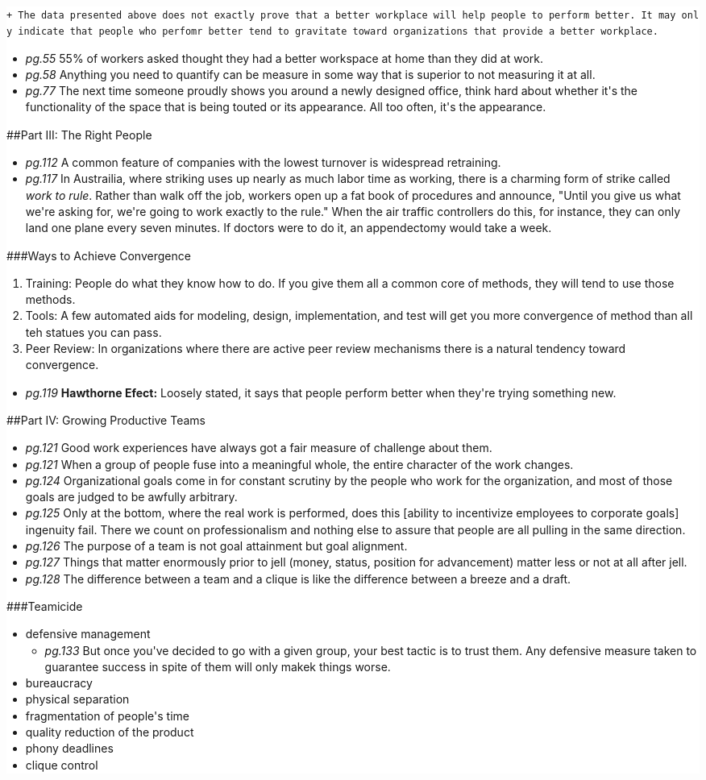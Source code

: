     + The data presented above does not exactly prove that a better workplace will help people to perform better. It may only indicate that people who perfomr better tend to gravitate toward organizations that provide a better workplace.

  + *pg.55* 55% of workers asked thought they had a better workspace at home than they did at work.
  + *pg.58* Anything you need to quantify can be measure in some way that is superior to not measuring it at all.
  + *pg.77* The next time someone proudly shows you around a newly designed office, think hard about whether it's the functionality of the space that is being touted or its appearance. All too often, it's the appearance.


##Part III: The Right People

  + *pg.112* A common feature of companies with the lowest turnover is widespread retraining.
  + *pg.117* In Austrailia, where striking uses up nearly as much labor time as working, there is a charming form of strike called *work to rule*. Rather than walk off the job, workers open up a fat book of procedures and announce, "Until you give us what we're asking for, we're going to work exactly to the rule." When the air traffic controllers do this, for instance, they can only land one plane every seven minutes. If doctors were to do it, an appendectomy would take a week. 

###Ways to Achieve Convergence
  1. Training: People do what they know how to do. If you give them all a common core of methods, they will tend to use those methods.
  2. Tools: A few automated aids for modeling, design, implementation, and test will get you more convergence of method than all teh statues you can pass.
  3. Peer Review: In organizations where there are active peer review mechanisms there is a natural tendency toward convergence.

  + *pg.119* **Hawthorne Efect:** Loosely stated, it says that people perform better when they're trying something new.

##Part IV: Growing Productive Teams

  + *pg.121* Good work experiences have always got a fair measure of challenge about them.
  + *pg.121* When a group of people fuse into a meaningful whole, the entire character of the work changes.
  + *pg.124* Organizational goals come in for constant scrutiny by the people who work for the organization, and most of those goals are judged to be awfully arbitrary.
  + *pg.125* Only at the bottom, where the real work is performed, does this [ability to incentivize employees to corporate goals] ingenuity fail. There we count on professionalism and nothing else to assure that people are all pulling in the same direction.
  + *pg.126* The purpose of a team is not goal attainment but goal alignment.
  + *pg.127* Things that matter enormously prior to jell (money, status, position for advancement) matter less or not at all after jell.
  + *pg.128* The difference between a team and a clique is like the difference between a breeze and a draft.

###Teamicide
  + defensive management
    + *pg.133* But once you've decided to go with a given group, your best tactic is to trust them. Any defensive measure taken to guarantee success in spite of them will only makek things worse.
  + bureaucracy
  + physical separation
  + fragmentation of people's time
  + quality reduction of the product
  + phony deadlines
  + clique control
